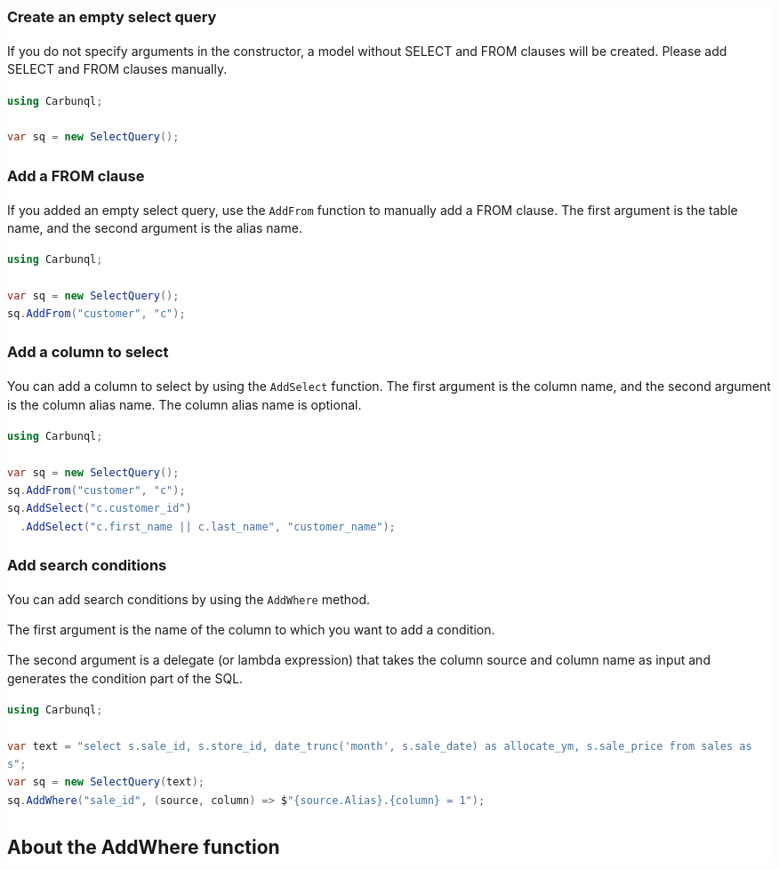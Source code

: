 ### Create an empty select query

If you do not specify arguments in the constructor, a model without SELECT and FROM clauses will be created. Please add SELECT and FROM clauses manually.

```cs
using Carbunql;

var sq = new SelectQuery();
```

### Add a FROM clause

If you added an empty select query, use the `AddFrom` function to manually add a FROM clause. The first argument is the table name, and the second argument is the alias name.

```cs
using Carbunql;

var sq = new SelectQuery();
sq.AddFrom("customer", "c");
```

### Add a column to select

You can add a column to select by using the `AddSelect` function. The first argument is the column name, and the second argument is the column alias name. The column alias name is optional.

```cs
using Carbunql;

var sq = new SelectQuery();
sq.AddFrom("customer", "c");
sq.AddSelect("c.customer_id")
  .AddSelect("c.first_name || c.last_name", "customer_name");
```

### Add search conditions

You can add search conditions by using the `AddWhere` method.

The first argument is the name of the column to which you want to add a condition.

The second argument is a delegate (or lambda expression) that takes the column source and column name as input and generates the condition part of the SQL.

```cs
using Carbunql;

var text = "select s.sale_id, s.store_id, date_trunc('month', s.sale_date) as allocate_ym, s.sale_price from sales as s";
var sq = new SelectQuery(text);
sq.AddWhere("sale_id", (source, column) => $"{source.Alias}.{column} = 1");
```

## About the AddWhere function
